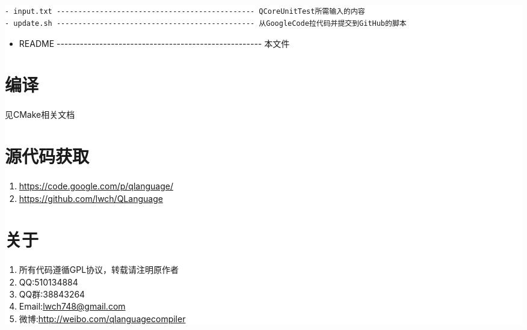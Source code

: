     - input.txt ---------------------------------------------- QCoreUnitTest所需输入的内容
    - update.sh ---------------------------------------------- 从GoogleCode拉代码并提交到GitHub的脚本
- README ----------------------------------------------------- 本文件

# 编译
见CMake相关文档

# 源代码获取
1. https://code.google.com/p/qlanguage/
2. https://github.com/lwch/QLanguage

# 关于
1. 所有代码遵循GPL协议，转载请注明原作者
2. QQ:510134884
3. QQ群:38843264
4. Email:lwch748@gmail.com
5. 微博:http://weibo.com/qlanguagecompiler
